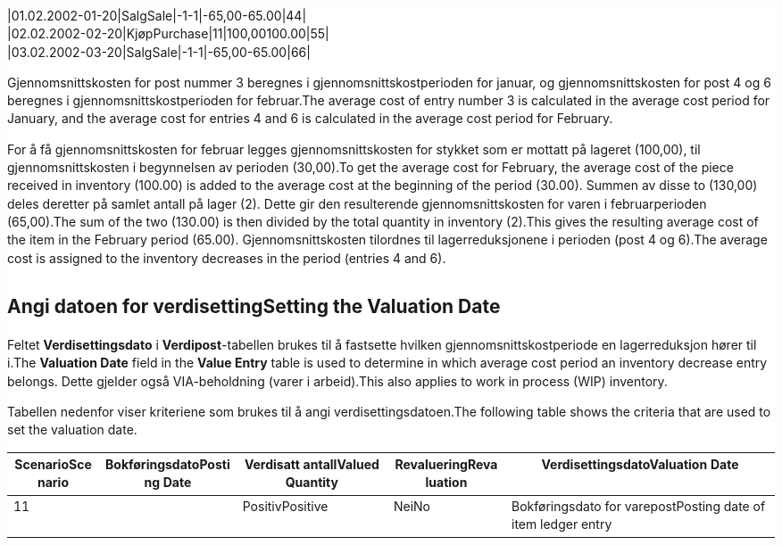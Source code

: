 |<span data-ttu-id="f5f3c-321">01.02.20</span><span class="sxs-lookup"><span data-stu-id="f5f3c-321">02-01-20</span></span>|<span data-ttu-id="f5f3c-322">Salg</span><span class="sxs-lookup"><span data-stu-id="f5f3c-322">Sale</span></span>|<span data-ttu-id="f5f3c-323">-1</span><span class="sxs-lookup"><span data-stu-id="f5f3c-323">-1</span></span>|<span data-ttu-id="f5f3c-324">-65,00</span><span class="sxs-lookup"><span data-stu-id="f5f3c-324">-65.00</span></span>|<span data-ttu-id="f5f3c-325">4</span><span class="sxs-lookup"><span data-stu-id="f5f3c-325">4</span></span>|  
|<span data-ttu-id="f5f3c-326">02.02.20</span><span class="sxs-lookup"><span data-stu-id="f5f3c-326">02-02-20</span></span>|<span data-ttu-id="f5f3c-327">Kjøp</span><span class="sxs-lookup"><span data-stu-id="f5f3c-327">Purchase</span></span>|<span data-ttu-id="f5f3c-328">1</span><span class="sxs-lookup"><span data-stu-id="f5f3c-328">1</span></span>|<span data-ttu-id="f5f3c-329">100,00</span><span class="sxs-lookup"><span data-stu-id="f5f3c-329">100.00</span></span>|<span data-ttu-id="f5f3c-330">5</span><span class="sxs-lookup"><span data-stu-id="f5f3c-330">5</span></span>|  
|<span data-ttu-id="f5f3c-331">03.02.20</span><span class="sxs-lookup"><span data-stu-id="f5f3c-331">02-03-20</span></span>|<span data-ttu-id="f5f3c-332">Salg</span><span class="sxs-lookup"><span data-stu-id="f5f3c-332">Sale</span></span>|<span data-ttu-id="f5f3c-333">-1</span><span class="sxs-lookup"><span data-stu-id="f5f3c-333">-1</span></span>|<span data-ttu-id="f5f3c-334">-65,00</span><span class="sxs-lookup"><span data-stu-id="f5f3c-334">-65.00</span></span>|<span data-ttu-id="f5f3c-335">6</span><span class="sxs-lookup"><span data-stu-id="f5f3c-335">6</span></span>|  

 <span data-ttu-id="f5f3c-336">Gjennomsnittskosten for post nummer 3 beregnes i gjennomsnittskostperioden for januar, og gjennomsnittskosten for post 4 og 6 beregnes i gjennomsnittskostperioden for februar.</span><span class="sxs-lookup"><span data-stu-id="f5f3c-336">The average cost of entry number 3 is calculated in the average cost period for January, and the average cost for entries 4 and 6 is calculated in the average cost period for February.</span></span>  

 <span data-ttu-id="f5f3c-337">For å få gjennomsnittskosten for februar legges gjennomsnittskosten for stykket som er mottatt på lageret (100,00), til gjennomsnittskosten i begynnelsen av perioden (30,00).</span><span class="sxs-lookup"><span data-stu-id="f5f3c-337">To get the average cost for February, the average cost of the piece received in inventory (100.00) is added to the average cost at the beginning of the period (30.00).</span></span> <span data-ttu-id="f5f3c-338">Summen av disse to (130,00) deles deretter på samlet antall på lager (2). Dette gir den resulterende gjennomsnittskosten for varen i februarperioden (65,00).</span><span class="sxs-lookup"><span data-stu-id="f5f3c-338">The sum of the two (130.00) is then divided by the total quantity in inventory (2).This gives the resulting average cost of the item in the February period (65.00).</span></span> <span data-ttu-id="f5f3c-339">Gjennomsnittskosten tilordnes til lagerreduksjonene i perioden (post 4 og 6).</span><span class="sxs-lookup"><span data-stu-id="f5f3c-339">The average cost is assigned to the inventory decreases in the period (entries 4 and 6).</span></span>  

## <a name="setting-the-valuation-date"></a><span data-ttu-id="f5f3c-340">Angi datoen for verdisetting</span><span class="sxs-lookup"><span data-stu-id="f5f3c-340">Setting the Valuation Date</span></span>  
 <span data-ttu-id="f5f3c-341">Feltet **Verdisettingsdato** i **Verdipost**-tabellen brukes til å fastsette hvilken gjennomsnittskostperiode en lagerreduksjon hører til i.</span><span class="sxs-lookup"><span data-stu-id="f5f3c-341">The **Valuation Date** field in the **Value Entry** table is used to determine in which average cost period an inventory decrease entry belongs.</span></span> <span data-ttu-id="f5f3c-342">Dette gjelder også VIA-beholdning (varer i arbeid).</span><span class="sxs-lookup"><span data-stu-id="f5f3c-342">This also applies to work in process (WIP) inventory.</span></span>  

 <span data-ttu-id="f5f3c-343">Tabellen nedenfor viser kriteriene som brukes til å angi verdisettingsdatoen.</span><span class="sxs-lookup"><span data-stu-id="f5f3c-343">The following table shows the criteria that are used to set the valuation date.</span></span>  

|<span data-ttu-id="f5f3c-344">Scenario</span><span class="sxs-lookup"><span data-stu-id="f5f3c-344">Scenario</span></span>|<span data-ttu-id="f5f3c-345">Bokføringsdato</span><span class="sxs-lookup"><span data-stu-id="f5f3c-345">Posting Date</span></span>|<span data-ttu-id="f5f3c-346">Verdisatt antall</span><span class="sxs-lookup"><span data-stu-id="f5f3c-346">Valued Quantity</span></span>|<span data-ttu-id="f5f3c-347">Revaluering</span><span class="sxs-lookup"><span data-stu-id="f5f3c-347">Revaluation</span></span>|<span data-ttu-id="f5f3c-348">Verdisettingsdato</span><span class="sxs-lookup"><span data-stu-id="f5f3c-348">Valuation Date</span></span>|  
|--------------|-------------------------------------|-----------------------------------------|-----------------|-----------------------------------------|  
|<span data-ttu-id="f5f3c-349">1</span><span class="sxs-lookup"><span data-stu-id="f5f3c-349">1</span></span>||<span data-ttu-id="f5f3c-350">Positiv</span><span class="sxs-lookup"><span data-stu-id="f5f3c-350">Positive</span></span>|<span data-ttu-id="f5f3c-351">Nei</span><span class="sxs-lookup"><span data-stu-id="f5f3c-351">No</span></span>|<span data-ttu-id="f5f3c-352">Bokføringsdato for varepost</span><span class="sxs-lookup"><span data-stu-id="f5f3c-352">Posting date of item ledger entry</span></span>|  